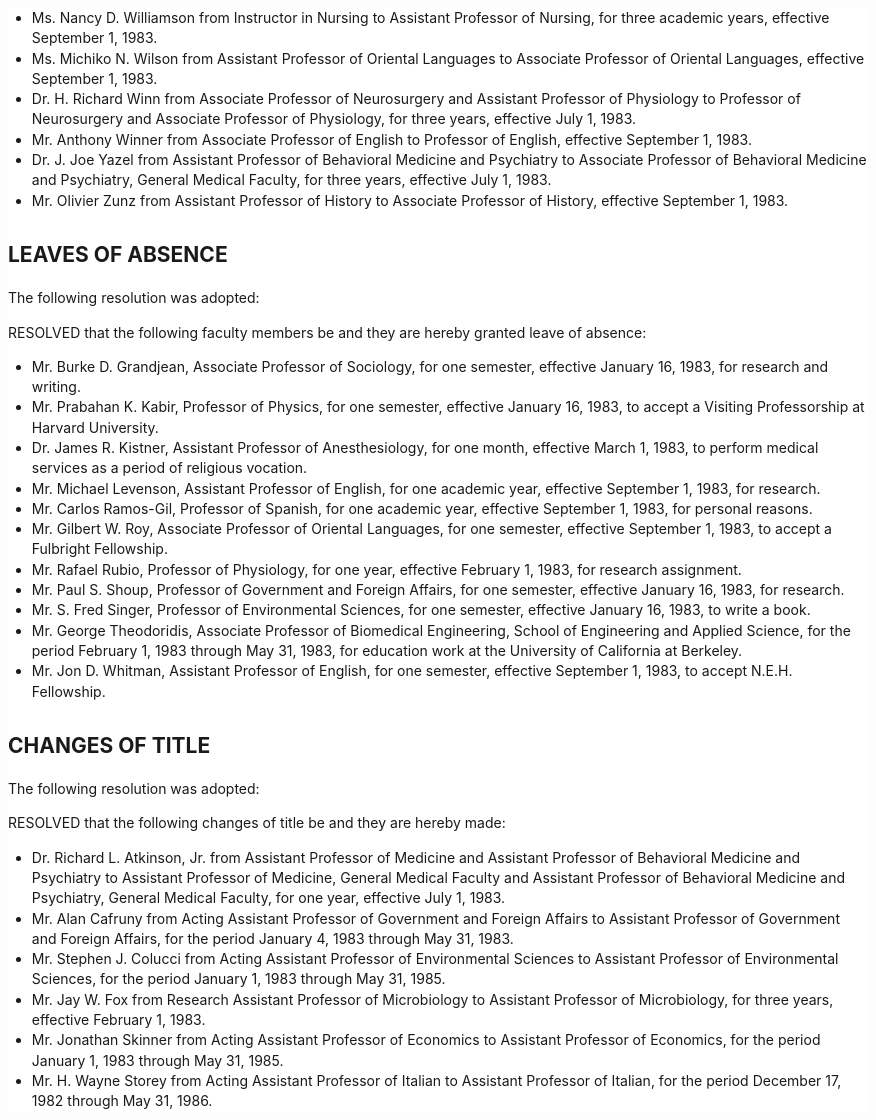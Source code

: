 * Ms. Nancy D. Williamson from Instructor in Nursing to Assistant Professor of Nursing, for three academic years, effective September 1, 1983.
* Ms. Michiko N. Wilson from Assistant Professor of Oriental Languages to Associate Professor of Oriental Languages, effective September 1, 1983.
* Dr. H. Richard Winn from Associate Professor of Neurosurgery and Assistant Professor of Physiology to Professor of Neurosurgery and Associate Professor of Physiology, for three years, effective July 1, 1983.
* Mr. Anthony Winner from Associate Professor of English to Professor of English, effective September 1, 1983.
* Dr. J. Joe Yazel from Assistant Professor of Behavioral Medicine and Psychiatry to Associate Professor of Behavioral Medicine and Psychiatry, General Medical Faculty, for three years, effective July 1, 1983.
* Mr. Olivier Zunz from Assistant Professor of History to Associate Professor of History, effective September 1, 1983.

## LEAVES OF ABSENCE

The following resolution was adopted:

RESOLVED that the following faculty members be and they are hereby granted leave of absence:

* Mr. Burke D. Grandjean, Associate Professor of Sociology, for one semester, effective January 16, 1983, for research and writing.
* Mr. Prabahan K. Kabir, Professor of Physics, for one semester, effective January 16, 1983, to accept a Visiting Professorship at Harvard University.
* Dr. James R. Kistner, Assistant Professor of Anesthesiology, for one month, effective March 1, 1983, to perform medical services as a period of religious vocation.
* Mr. Michael Levenson, Assistant Professor of English, for one academic year, effective September 1, 1983, for research.
* Mr. Carlos Ramos-Gil, Professor of Spanish, for one academic year, effective September 1, 1983, for personal reasons.
* Mr. Gilbert W. Roy, Associate Professor of Oriental Languages, for one semester, effective September 1, 1983, to accept a Fulbright Fellowship.
* Mr. Rafael Rubio, Professor of Physiology, for one year, effective February 1, 1983, for research assignment.
* Mr. Paul S. Shoup, Professor of Government and Foreign Affairs, for one semester, effective January 16, 1983, for research.
* Mr. S. Fred Singer, Professor of Environmental Sciences, for one semester, effective January 16, 1983, to write a book.
* Mr. George Theodoridis, Associate Professor of Biomedical Engineering, School of Engineering and Applied Science, for the period February 1, 1983 through May 31, 1983, for education work at the University of California at Berkeley.
* Mr. Jon D. Whitman, Assistant Professor of English, for one semester, effective September 1, 1983, to accept N.E.H. Fellowship.

## CHANGES OF TITLE

The following resolution was adopted:

RESOLVED that the following changes of title be and they are hereby made:

* Dr. Richard L. Atkinson, Jr. from Assistant Professor of Medicine and Assistant Professor of Behavioral Medicine and Psychiatry to Assistant Professor of Medicine, General Medical Faculty and Assistant Professor of Behavioral Medicine and Psychiatry, General Medical Faculty, for one year, effective July 1, 1983.
* Mr. Alan Cafruny from Acting Assistant Professor of Government and Foreign Affairs to Assistant Professor of Government and Foreign Affairs, for the period January 4, 1983 through May 31, 1983.
* Mr. Stephen J. Colucci from Acting Assistant Professor of Environmental Sciences to Assistant Professor of Environmental Sciences, for the period January 1, 1983 through May 31, 1985.
* Mr. Jay W. Fox from Research Assistant Professor of Microbiology to Assistant Professor of Microbiology, for three years, effective February 1, 1983.
* Mr. Jonathan Skinner from Acting Assistant Professor of Economics to Assistant Professor of Economics, for the period January 1, 1983 through May 31, 1985.
* Mr. H. Wayne Storey from Acting Assistant Professor of Italian to Assistant Professor of Italian, for the period December 17, 1982 through May 31, 1986.